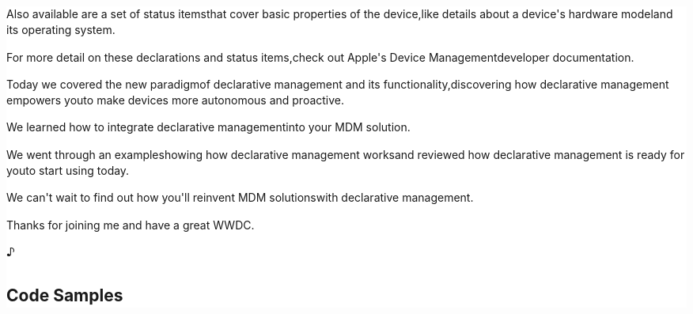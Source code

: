 Also available are a set of status itemsthat cover basic properties of the device,like details about a device's hardware modeland its operating system.

For more detail on these declarations and status items,check out Apple's Device Managementdeveloper documentation.

Today we covered the new paradigmof declarative management and its functionality,discovering how declarative management empowers youto make devices more autonomous and proactive.

We learned how to integrate declarative managementinto your MDM solution.

We went through an exampleshowing how declarative management worksand reviewed how declarative management is ready for youto start using today.

We can't wait to find out how you'll reinvent MDM solutionswith declarative management.

Thanks for joining me and have a great WWDC.

♪

## Code Samples

